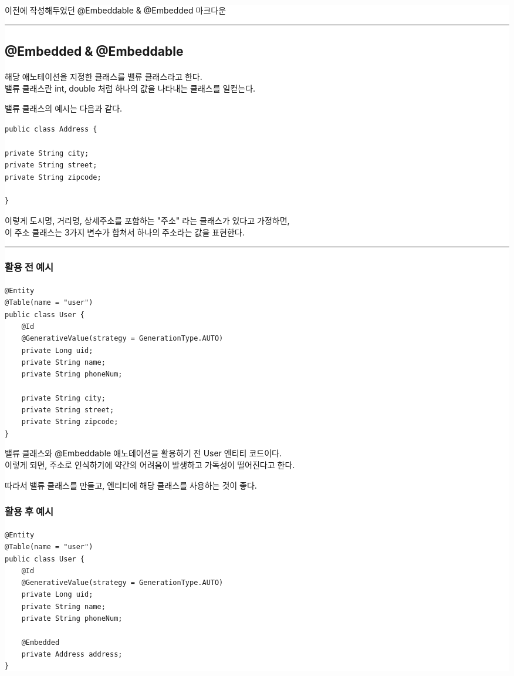 
이전에 작성해두었던 @Embeddable & @Embedded 마크다운
***
## @Embedded & @Embeddable

해당 애노테이션을 지정한 클래스를 밸류 클래스라고 한다.  
밸류 클래스란 int, double 처럼 하나의 값을 나타내는 클래스를 일컫는다.

밸류 클래스의 예시는 다음과 같다.

    public class Address {

    private String city;
    private String street;
    private String zipcode;
    
    }

이렇게 도시명, 거리명, 상세주소를 포함하는 "주소" 라는 클래스가 있다고 가정하면,  
이 주소 클래스는 3가지 변수가 합쳐서 하나의 주소라는 값을 표현한다.

***
### 활용 전 예시

    @Entity
    @Table(name = "user")
    public class User {
        @Id
        @GenerativeValue(strategy = GenerationType.AUTO)
        private Long uid;
        private String name;
        private String phoneNum;
        
        private String city;
        private String street;
        private String zipcode;
    }

밸류 클래스와 @Embeddable 애노테이션을 활용하기 전 User 엔티티 코드이다.  
이렇게 되면, 주소로 인식하기에 약간의 어려움이 발생하고 가독성이 떨어진다고 한다.

따라서 밸류 클래스를 만들고, 엔티티에 해당 클래스를 사용하는 것이 좋다.

### 활용 후 예시

    @Entity
    @Table(name = "user")
    public class User {
        @Id
        @GenerativeValue(strategy = GenerationType.AUTO)
        private Long uid;
        private String name;
        private String phoneNum;

        @Embedded
        private Address address;
    }
